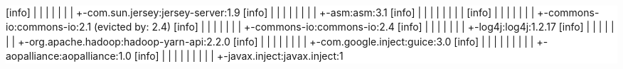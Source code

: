 [info]     | | | | | | | +-com.sun.jersey:jersey-server:1.9
[info]     | | | | | | | | +-asm:asm:3.1
[info]     | | | | | | | | 
[info]     | | | | | | | +-commons-io:commons-io:2.1 (evicted by: 2.4)
[info]     | | | | | | | +-commons-io:commons-io:2.4
[info]     | | | | | | | +-log4j:log4j:1.2.17
[info]     | | | | | | | +-org.apache.hadoop:hadoop-yarn-api:2.2.0
[info]     | | | | | | | | +-com.google.inject:guice:3.0
[info]     | | | | | | | | | +-aopalliance:aopalliance:1.0
[info]     | | | | | | | | | +-javax.inject:javax.inject:1
